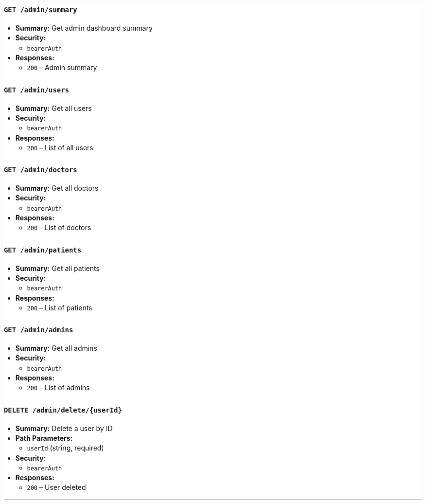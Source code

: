 ### `GET /admin/summary`

- **Summary:** Get admin dashboard summary  
- **Security:**  
  - `bearerAuth`  
- **Responses:**  
  - `200` – Admin summary

### `GET /admin/users`

- **Summary:** Get all users  
- **Security:**  
  - `bearerAuth`  
- **Responses:**  
  - `200` – List of all users

### `GET /admin/doctors`

- **Summary:** Get all doctors  
- **Security:**  
  - `bearerAuth`  
- **Responses:**  
  - `200` – List of doctors

### `GET /admin/patients`

- **Summary:** Get all patients  
- **Security:**  
  - `bearerAuth`  
- **Responses:**  
  - `200` – List of patients

### `GET /admin/admins`

- **Summary:** Get all admins  
- **Security:**  
  - `bearerAuth`  
- **Responses:**  
  - `200` – List of admins

### `DELETE /admin/delete/{userId}`

- **Summary:** Delete a user by ID  
- **Path Parameters:**  
  - `userId` (string, required)  
- **Security:**  
  - `bearerAuth`  
- **Responses:**  
  - `200` – User deleted

---
